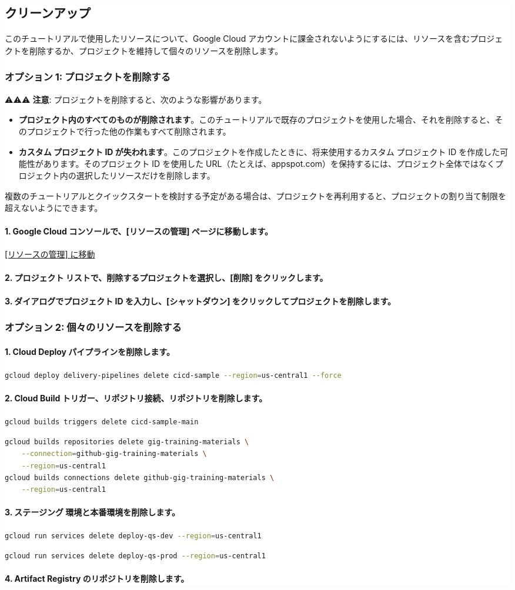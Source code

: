 ## クリーンアップ

このチュートリアルで使用したリソースについて、Google Cloud アカウントに課金されないようにするには、リソースを含むプロジェクトを削除するか、プロジェクトを維持して個々のリソースを削除します。

### オプション 1: プロジェクトを削除する

⚠️⚠️⚠️ **注意**: プロジェクトを削除すると、次のような影響があります。

  - **プロジェクト内のすべてのものが削除されます**。このチュートリアルで既存のプロジェクトを使用した場合、それを削除すると、そのプロジェクトで行った他の作業もすべて削除されます。

  - **カスタム プロジェクト ID が失われます**。このプロジェクトを作成したときに、将来使用するカスタム プロジェクト ID を作成した可能性があります。そのプロジェクト ID を使用した URL（たとえば、appspot.com）を保持するには、プロジェクト全体ではなくプロジェクト内の選択したリソースだけを削除します。

複数のチュートリアルとクイックスタートを検討する予定がある場合は、プロジェクトを再利用すると、プロジェクトの割り当て制限を超えないようにできます。

#### 1. Google Cloud コンソールで、[リソースの管理] ページに移動します。
[[リソースの管理] に移動](https://console.cloud.google.com/iam-admin/projects?hl=ja)

#### 2. プロジェクト リストで、削除するプロジェクトを選択し、[削除] をクリックします。

#### 3. ダイアログでプロジェクト ID を入力し、[シャットダウン] をクリックしてプロジェクトを削除します。

### オプション 2: 個々のリソースを削除する

#### 1. Cloud Deploy パイプラインを削除します。

```sh
gcloud deploy delivery-pipelines delete cicd-sample --region=us-central1 --force
```

#### 2. Cloud Build トリガー、リポジトリ接続、リポジトリを削除します。

```sh
gcloud builds triggers delete cicd-sample-main
```

```sh
gcloud builds repositories delete gig-training-materials \
    --connection=github-gig-training-materials \
    --region=us-central1
gcloud builds connections delete github-gig-training-materials \
    --region=us-central1
```

#### 3. ステージング 環境と本番環境を削除します。

```sh
gcloud run services delete deploy-qs-dev --region=us-central1
```
```sh
gcloud run services delete deploy-qs-prod --region=us-central1
```

#### 4. Artifact Registry のリポジトリを削除します。
